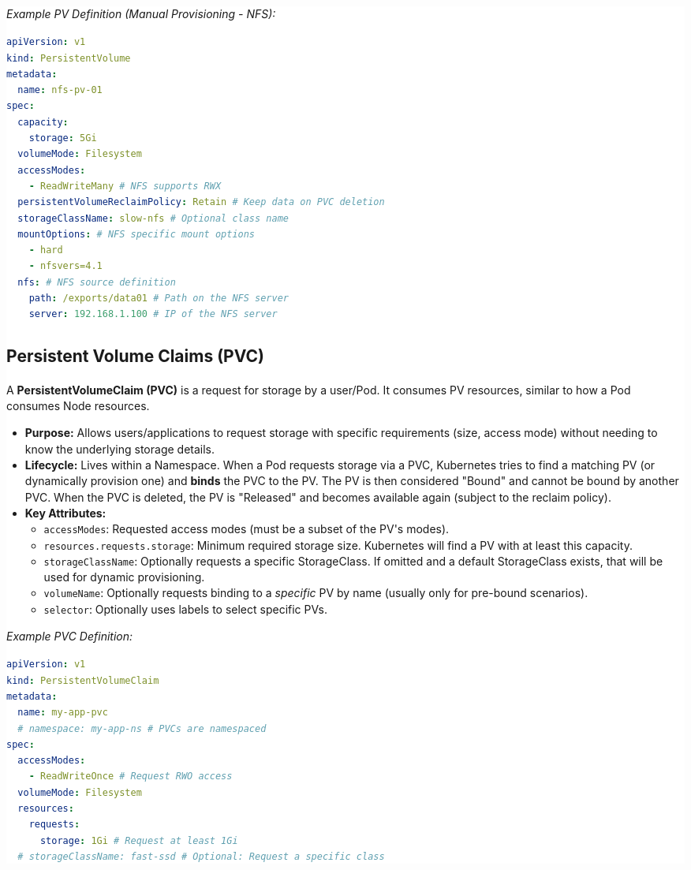*Example PV Definition (Manual Provisioning - NFS):*
```yaml
apiVersion: v1
kind: PersistentVolume
metadata:
  name: nfs-pv-01
spec:
  capacity:
    storage: 5Gi
  volumeMode: Filesystem
  accessModes:
    - ReadWriteMany # NFS supports RWX
  persistentVolumeReclaimPolicy: Retain # Keep data on PVC deletion
  storageClassName: slow-nfs # Optional class name
  mountOptions: # NFS specific mount options
    - hard
    - nfsvers=4.1
  nfs: # NFS source definition
    path: /exports/data01 # Path on the NFS server
    server: 192.168.1.100 # IP of the NFS server
```

## Persistent Volume Claims (PVC)

A **PersistentVolumeClaim (PVC)** is a request for storage by a user/Pod. It consumes PV resources, similar to how a Pod consumes Node resources.

*   **Purpose:** Allows users/applications to request storage with specific requirements (size, access mode) without needing to know the underlying storage details.
*   **Lifecycle:** Lives within a Namespace. When a Pod requests storage via a PVC, Kubernetes tries to find a matching PV (or dynamically provision one) and **binds** the PVC to the PV. The PV is then considered "Bound" and cannot be bound by another PVC. When the PVC is deleted, the PV is "Released" and becomes available again (subject to the reclaim policy).
*   **Key Attributes:**
    *   `accessModes`: Requested access modes (must be a subset of the PV's modes).
    *   `resources.requests.storage`: Minimum required storage size. Kubernetes will find a PV with at least this capacity.
    *   `storageClassName`: Optionally requests a specific StorageClass. If omitted and a default StorageClass exists, that will be used for dynamic provisioning.
    *   `volumeName`: Optionally requests binding to a *specific* PV by name (usually only for pre-bound scenarios).
    *   `selector`: Optionally uses labels to select specific PVs.

*Example PVC Definition:*
```yaml
apiVersion: v1
kind: PersistentVolumeClaim
metadata:
  name: my-app-pvc
  # namespace: my-app-ns # PVCs are namespaced
spec:
  accessModes:
    - ReadWriteOnce # Request RWO access
  volumeMode: Filesystem
  resources:
    requests:
      storage: 1Gi # Request at least 1Gi
  # storageClassName: fast-ssd # Optional: Request a specific class
```
